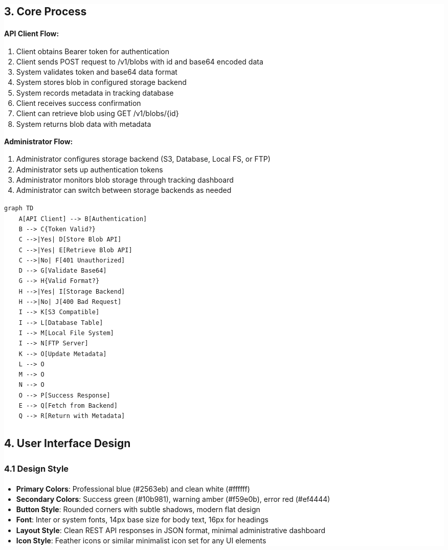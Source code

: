 ## 3. Core Process

**API Client Flow:**
1. Client obtains Bearer token for authentication
2. Client sends POST request to /v1/blobs with id and base64 encoded data
3. System validates token and base64 data format
4. System stores blob in configured storage backend
5. System records metadata in tracking database
6. Client receives success confirmation
7. Client can retrieve blob using GET /v1/blobs/{id}
8. System returns blob data with metadata

**Administrator Flow:**
1. Administrator configures storage backend (S3, Database, Local FS, or FTP)
2. Administrator sets up authentication tokens
3. Administrator monitors blob storage through tracking dashboard
4. Administrator can switch between storage backends as needed

```mermaid
graph TD
    A[API Client] --> B[Authentication]
    B --> C{Token Valid?}
    C -->|Yes| D[Store Blob API]
    C -->|Yes| E[Retrieve Blob API]
    C -->|No| F[401 Unauthorized]
    D --> G[Validate Base64]
    G --> H{Valid Format?}
    H -->|Yes| I[Storage Backend]
    H -->|No| J[400 Bad Request]
    I --> K[S3 Compatible]
    I --> L[Database Table]
    I --> M[Local File System]
    I --> N[FTP Server]
    K --> O[Update Metadata]
    L --> O
    M --> O
    N --> O
    O --> P[Success Response]
    E --> Q[Fetch from Backend]
    Q --> R[Return with Metadata]
```

## 4. User Interface Design

### 4.1 Design Style

- **Primary Colors**: Professional blue (#2563eb) and clean white (#ffffff)
- **Secondary Colors**: Success green (#10b981), warning amber (#f59e0b), error red (#ef4444)
- **Button Style**: Rounded corners with subtle shadows, modern flat design
- **Font**: Inter or system fonts, 14px base size for body text, 16px for headings
- **Layout Style**: Clean REST API responses in JSON format, minimal administrative dashboard
- **Icon Style**: Feather icons or similar minimalist icon set for any UI elements
